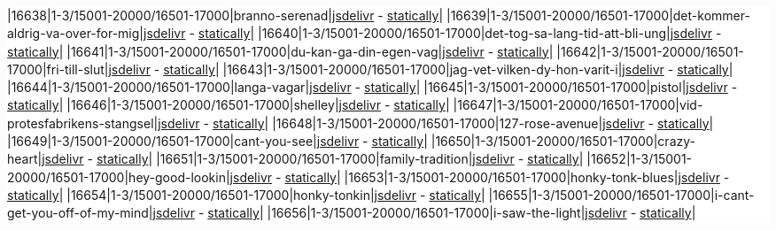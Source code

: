 |16638|1-3/15001-20000/16501-17000|branno-serenad|[jsdelivr](https://cdn.jsdelivr.net/gh/dbchord/webp-old-c-1110x370_1-3/15001-20000/16501-17000/branno-serenad.webp) - [statically](https://cdn.statically.io/gh/dbchord/webp-old-c-1110x370_1-3/img/15001-20000/16501-17000/branno-serenad.webp)|
|16639|1-3/15001-20000/16501-17000|det-kommer-aldrig-va-over-for-mig|[jsdelivr](https://cdn.jsdelivr.net/gh/dbchord/webp-old-c-1110x370_1-3/15001-20000/16501-17000/det-kommer-aldrig-va-over-for-mig.webp) - [statically](https://cdn.statically.io/gh/dbchord/webp-old-c-1110x370_1-3/img/15001-20000/16501-17000/det-kommer-aldrig-va-over-for-mig.webp)|
|16640|1-3/15001-20000/16501-17000|det-tog-sa-lang-tid-att-bli-ung|[jsdelivr](https://cdn.jsdelivr.net/gh/dbchord/webp-old-c-1110x370_1-3/15001-20000/16501-17000/det-tog-sa-lang-tid-att-bli-ung.webp) - [statically](https://cdn.statically.io/gh/dbchord/webp-old-c-1110x370_1-3/img/15001-20000/16501-17000/det-tog-sa-lang-tid-att-bli-ung.webp)|
|16641|1-3/15001-20000/16501-17000|du-kan-ga-din-egen-vag|[jsdelivr](https://cdn.jsdelivr.net/gh/dbchord/webp-old-c-1110x370_1-3/15001-20000/16501-17000/du-kan-ga-din-egen-vag.webp) - [statically](https://cdn.statically.io/gh/dbchord/webp-old-c-1110x370_1-3/img/15001-20000/16501-17000/du-kan-ga-din-egen-vag.webp)|
|16642|1-3/15001-20000/16501-17000|fri-till-slut|[jsdelivr](https://cdn.jsdelivr.net/gh/dbchord/webp-old-c-1110x370_1-3/15001-20000/16501-17000/fri-till-slut.webp) - [statically](https://cdn.statically.io/gh/dbchord/webp-old-c-1110x370_1-3/img/15001-20000/16501-17000/fri-till-slut.webp)|
|16643|1-3/15001-20000/16501-17000|jag-vet-vilken-dy-hon-varit-i|[jsdelivr](https://cdn.jsdelivr.net/gh/dbchord/webp-old-c-1110x370_1-3/15001-20000/16501-17000/jag-vet-vilken-dy-hon-varit-i.webp) - [statically](https://cdn.statically.io/gh/dbchord/webp-old-c-1110x370_1-3/img/15001-20000/16501-17000/jag-vet-vilken-dy-hon-varit-i.webp)|
|16644|1-3/15001-20000/16501-17000|langa-vagar|[jsdelivr](https://cdn.jsdelivr.net/gh/dbchord/webp-old-c-1110x370_1-3/15001-20000/16501-17000/langa-vagar.webp) - [statically](https://cdn.statically.io/gh/dbchord/webp-old-c-1110x370_1-3/img/15001-20000/16501-17000/langa-vagar.webp)|
|16645|1-3/15001-20000/16501-17000|pistol|[jsdelivr](https://cdn.jsdelivr.net/gh/dbchord/webp-old-c-1110x370_1-3/15001-20000/16501-17000/pistol.webp) - [statically](https://cdn.statically.io/gh/dbchord/webp-old-c-1110x370_1-3/img/15001-20000/16501-17000/pistol.webp)|
|16646|1-3/15001-20000/16501-17000|shelley|[jsdelivr](https://cdn.jsdelivr.net/gh/dbchord/webp-old-c-1110x370_1-3/15001-20000/16501-17000/shelley.webp) - [statically](https://cdn.statically.io/gh/dbchord/webp-old-c-1110x370_1-3/img/15001-20000/16501-17000/shelley.webp)|
|16647|1-3/15001-20000/16501-17000|vid-protesfabrikens-stangsel|[jsdelivr](https://cdn.jsdelivr.net/gh/dbchord/webp-old-c-1110x370_1-3/15001-20000/16501-17000/vid-protesfabrikens-stangsel.webp) - [statically](https://cdn.statically.io/gh/dbchord/webp-old-c-1110x370_1-3/img/15001-20000/16501-17000/vid-protesfabrikens-stangsel.webp)|
|16648|1-3/15001-20000/16501-17000|127-rose-avenue|[jsdelivr](https://cdn.jsdelivr.net/gh/dbchord/webp-old-c-1110x370_1-3/15001-20000/16501-17000/127-rose-avenue.webp) - [statically](https://cdn.statically.io/gh/dbchord/webp-old-c-1110x370_1-3/img/15001-20000/16501-17000/127-rose-avenue.webp)|
|16649|1-3/15001-20000/16501-17000|cant-you-see|[jsdelivr](https://cdn.jsdelivr.net/gh/dbchord/webp-old-c-1110x370_1-3/15001-20000/16501-17000/cant-you-see.webp) - [statically](https://cdn.statically.io/gh/dbchord/webp-old-c-1110x370_1-3/img/15001-20000/16501-17000/cant-you-see.webp)|
|16650|1-3/15001-20000/16501-17000|crazy-heart|[jsdelivr](https://cdn.jsdelivr.net/gh/dbchord/webp-old-c-1110x370_1-3/15001-20000/16501-17000/crazy-heart.webp) - [statically](https://cdn.statically.io/gh/dbchord/webp-old-c-1110x370_1-3/img/15001-20000/16501-17000/crazy-heart.webp)|
|16651|1-3/15001-20000/16501-17000|family-tradition|[jsdelivr](https://cdn.jsdelivr.net/gh/dbchord/webp-old-c-1110x370_1-3/15001-20000/16501-17000/family-tradition.webp) - [statically](https://cdn.statically.io/gh/dbchord/webp-old-c-1110x370_1-3/img/15001-20000/16501-17000/family-tradition.webp)|
|16652|1-3/15001-20000/16501-17000|hey-good-lookin|[jsdelivr](https://cdn.jsdelivr.net/gh/dbchord/webp-old-c-1110x370_1-3/15001-20000/16501-17000/hey-good-lookin.webp) - [statically](https://cdn.statically.io/gh/dbchord/webp-old-c-1110x370_1-3/img/15001-20000/16501-17000/hey-good-lookin.webp)|
|16653|1-3/15001-20000/16501-17000|honky-tonk-blues|[jsdelivr](https://cdn.jsdelivr.net/gh/dbchord/webp-old-c-1110x370_1-3/15001-20000/16501-17000/honky-tonk-blues.webp) - [statically](https://cdn.statically.io/gh/dbchord/webp-old-c-1110x370_1-3/img/15001-20000/16501-17000/honky-tonk-blues.webp)|
|16654|1-3/15001-20000/16501-17000|honky-tonkin|[jsdelivr](https://cdn.jsdelivr.net/gh/dbchord/webp-old-c-1110x370_1-3/15001-20000/16501-17000/honky-tonkin.webp) - [statically](https://cdn.statically.io/gh/dbchord/webp-old-c-1110x370_1-3/img/15001-20000/16501-17000/honky-tonkin.webp)|
|16655|1-3/15001-20000/16501-17000|i-cant-get-you-off-of-my-mind|[jsdelivr](https://cdn.jsdelivr.net/gh/dbchord/webp-old-c-1110x370_1-3/15001-20000/16501-17000/i-cant-get-you-off-of-my-mind.webp) - [statically](https://cdn.statically.io/gh/dbchord/webp-old-c-1110x370_1-3/img/15001-20000/16501-17000/i-cant-get-you-off-of-my-mind.webp)|
|16656|1-3/15001-20000/16501-17000|i-saw-the-light|[jsdelivr](https://cdn.jsdelivr.net/gh/dbchord/webp-old-c-1110x370_1-3/15001-20000/16501-17000/i-saw-the-light.webp) - [statically](https://cdn.statically.io/gh/dbchord/webp-old-c-1110x370_1-3/img/15001-20000/16501-17000/i-saw-the-light.webp)|